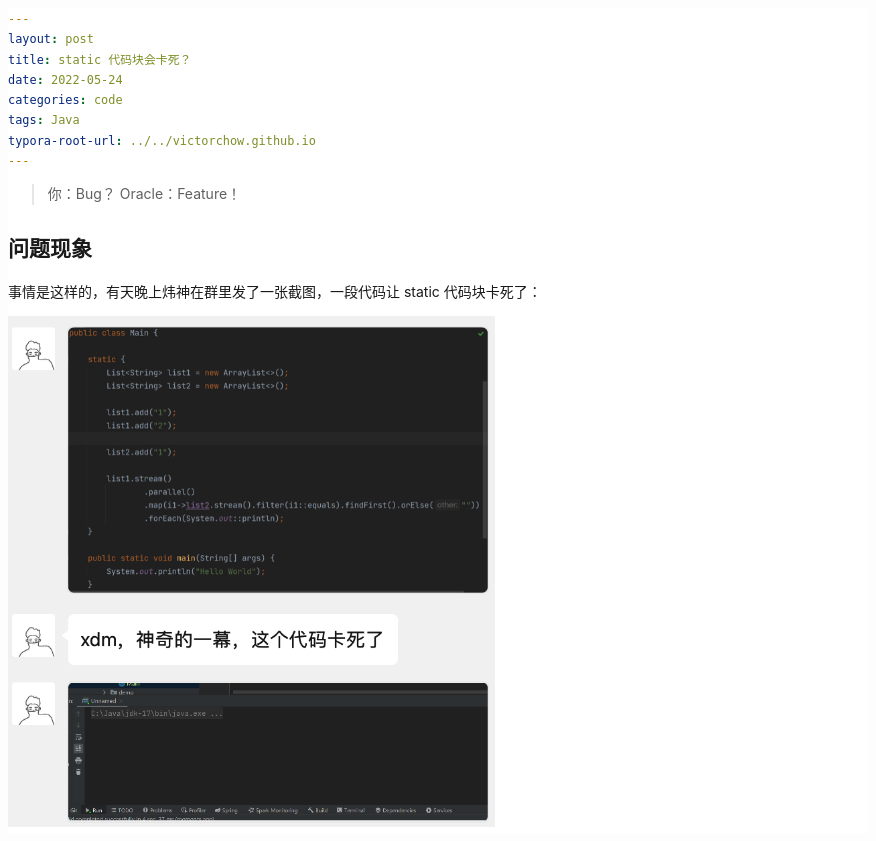 ```yaml
---
layout: post
title: static 代码块会卡死？
date: 2022-05-24
categories: code
tags: Java
typora-root-url: ../../victorchow.github.io
---
```


> 你：Bug？ Oracle：Feature！

## 问题现象

事情是这样的，有天晚上炜神在群里发了一张截图，一段代码让 static 代码块卡死了：

<img src="/assets/img/20220524-1.png" alt="20220524-1" style="zoom:67%;" />

